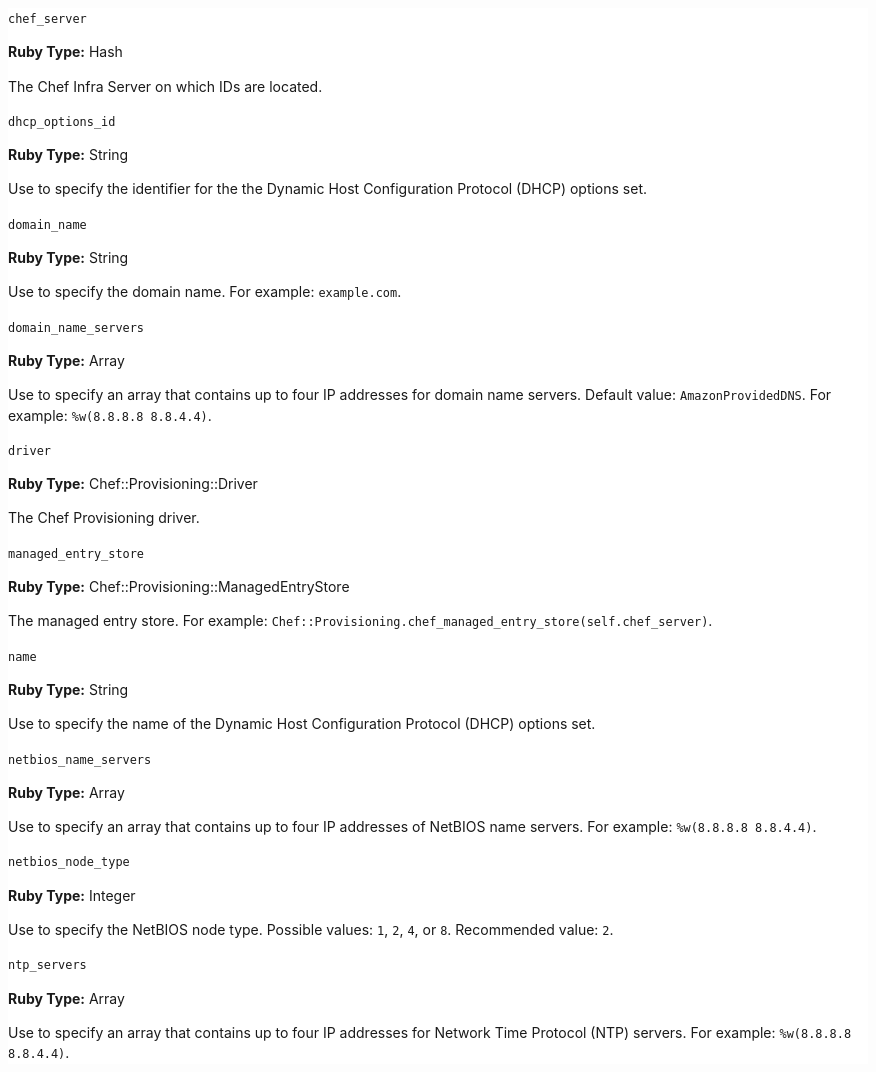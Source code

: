 <td><p><code>chef_server</code></p></td>
<td><p><strong>Ruby Type:</strong> Hash</p>
<p>The Chef Infra Server on which IDs are located.</p></td>
</tr>
<tr class="odd">
<td><p><code>dhcp_options_id</code></p></td>
<td><p><strong>Ruby Type:</strong> String</p>
<p>Use to specify the identifier for the the Dynamic Host Configuration Protocol (DHCP) options set.</p></td>
</tr>
<tr class="even">
<td><p><code>domain_name</code></p></td>
<td><p><strong>Ruby Type:</strong> String</p>
<p>Use to specify the domain name. For example: <code>example.com</code>.</p></td>
</tr>
<tr class="odd">
<td><p><code>domain_name_servers</code></p></td>
<td><p><strong>Ruby Type:</strong> Array</p>
<p>Use to specify an array that contains up to four IP addresses for domain name servers. Default value: <code>AmazonProvidedDNS</code>. For example: <code>%w(8.8.8.8 8.8.4.4)</code>.</p></td>
</tr>
<tr class="even">
<td><p><code>driver</code></p></td>
<td><p><strong>Ruby Type:</strong> Chef::Provisioning::Driver</p>
<p>The Chef Provisioning driver.</p></td>
</tr>
<tr class="odd">
<td><p><code>managed_entry_store</code></p></td>
<td><p><strong>Ruby Type:</strong> Chef::Provisioning::ManagedEntryStore</p>
<p>The managed entry store. For example: <code>Chef::Provisioning.chef_managed_entry_store(self.chef_server)</code>.</p></td>
</tr>
<tr class="even">
<td><p><code>name</code></p></td>
<td><p><strong>Ruby Type:</strong> String</p>
<p>Use to specify the name of the Dynamic Host Configuration Protocol (DHCP) options set.</p></td>
</tr>
<tr class="odd">
<td><p><code>netbios_name_servers</code></p></td>
<td><p><strong>Ruby Type:</strong> Array</p>
<p>Use to specify an array that contains up to four IP addresses of NetBIOS name servers. For example: <code>%w(8.8.8.8 8.8.4.4)</code>.</p></td>
</tr>
<tr class="even">
<td><p><code>netbios_node_type</code></p></td>
<td><p><strong>Ruby Type:</strong> Integer</p>
<p>Use to specify the NetBIOS node type. Possible values: <code>1</code>, <code>2</code>, <code>4</code>, or <code>8</code>. Recommended value: <code>2</code>.</p></td>
</tr>
<tr class="odd">
<td><p><code>ntp_servers</code></p></td>
<td><p><strong>Ruby Type:</strong> Array</p>
<p>Use to specify an array that contains up to four IP addresses for Network Time Protocol (NTP) servers. For example: <code>%w(8.8.8.8 8.8.4.4)</code>.</p></td>
</tr>
</tbody>
</table>

